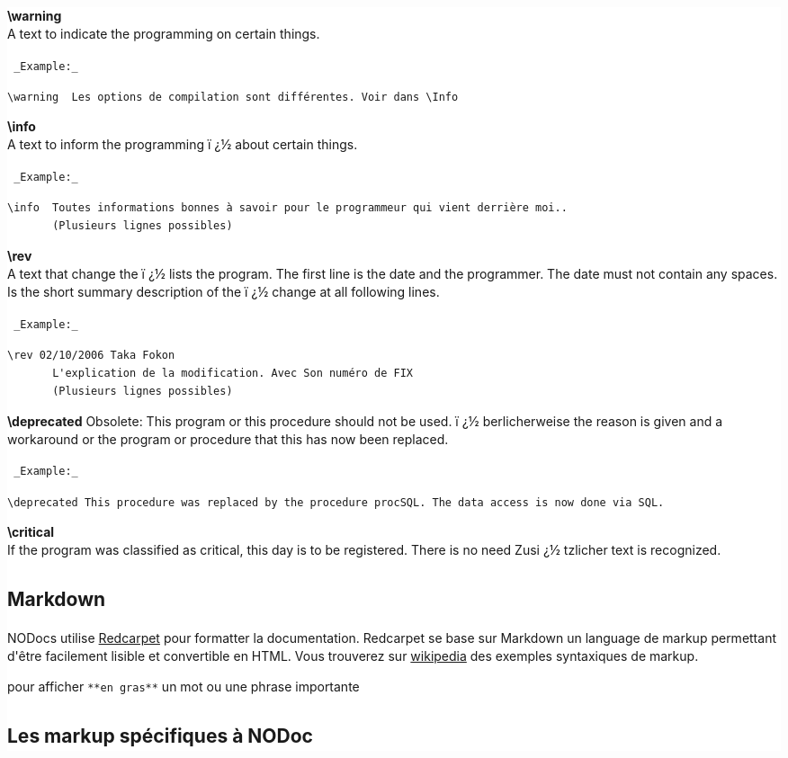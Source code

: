 
**\warning**    
    A text to indicate the programming on certain things.
     
     _Example:_

~~~~~
\warning  Les options de compilation sont différentes. Voir dans \Info
~~~~~

**\info**   
    A text to inform the programming ï ¿½ about certain things.
     
     _Example:_ 

~~~~~
\info  Toutes informations bonnes à savoir pour le programmeur qui vient derrière moi.. 
       (Plusieurs lignes possibles)
~~~~~

**\rev**   
     A text that change the ï ¿½ lists the program. The first line is the date and the programmer. The date must not contain any spaces. Is the short summary description of the ï ¿½ change at all following lines.
     
     _Example:_ 

~~~~~
\rev 02/10/2006 Taka Fokon
       L'explication de la modification. Avec Son numéro de FIX 
       (Plusieurs lignes possibles)
~~~~~

**\deprecated**
     Obsolete: This program or this procedure should not be used. ï ¿½ berlicherweise the reason is given and a workaround or the program or procedure that this has now been replaced.
     
     _Example:_ 

~~~~~
\deprecated This procedure was replaced by the procedure procSQL. The data access is now done via SQL.
~~~~~

**\critical**   
     If the program was classified as critical, this day is to be registered. There is no need Zusi ¿½ tzlicher text is recognized.


Markdown
--------
NODocs utilise [Redcarpet](https://github.com/vmg/redcarpet) pour formatter la documentation.
Redcarpet se base sur Markdown un language de markup permettant d'être facilement lisible et convertible en HTML. 
Vous trouverez sur [wikipedia](http://en.wikipedia.org/wiki/Markdown) des exemples syntaxiques de markup.

pour afficher `**en gras**` un mot ou une phrase importante

Les markup spécifiques à NODoc
------------------------------
